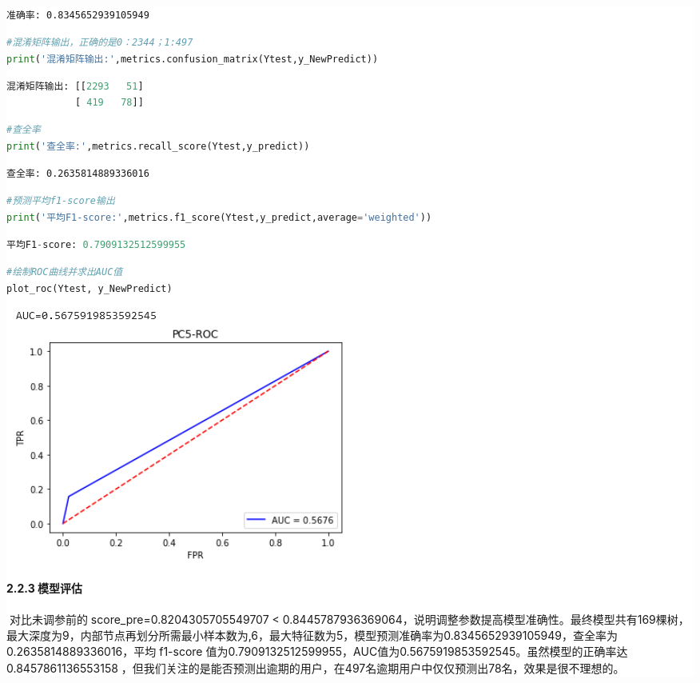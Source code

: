 ```
准确率: 0.8345652939105949
```

```python
#混淆矩阵输出，正确的是0：2344；1:497
print('混淆矩阵输出:',metrics.confusion_matrix(Ytest,y_NewPredict))
```

```python
混淆矩阵输出: [[2293   51]
 			[ 419   78]]
```

```python
#查全率
print('查全率:',metrics.recall_score(Ytest,y_predict))
```

```
查全率: 0.2635814889336016
```

```python
#预测平均f1-score输出   
print('平均F1-score:',metrics.f1_score(Ytest,y_predict,average='weighted'))
```

```python
平均F1-score: 0.7909132512599955
```

```python
#绘制ROC曲线并求出AUC值
plot_roc(Ytest, y_NewPredict)
```

![](./img/模型二-调参8.png)

#### 2.2.3 模型评估

​		对比未调参前的 score_pre=0.8204305705549707 <  0.8445787936369064，说明调整参数提高模型准确性。最终模型共有169棵树，最大深度为9，内部节点再划分所需最小样本数为,6，最大特征数为5，模型预测准确率为0.8345652939105949，查全率为0.2635814889336016，平均 f1-score 值为0.7909132512599955，AUC值为0.5675919853592545。虽然模型的正确率达0.8457861136553158 ，但我们关注的是能否预测出逾期的用户，在497名逾期用户中仅仅预测出78名，效果是很不理想的。
